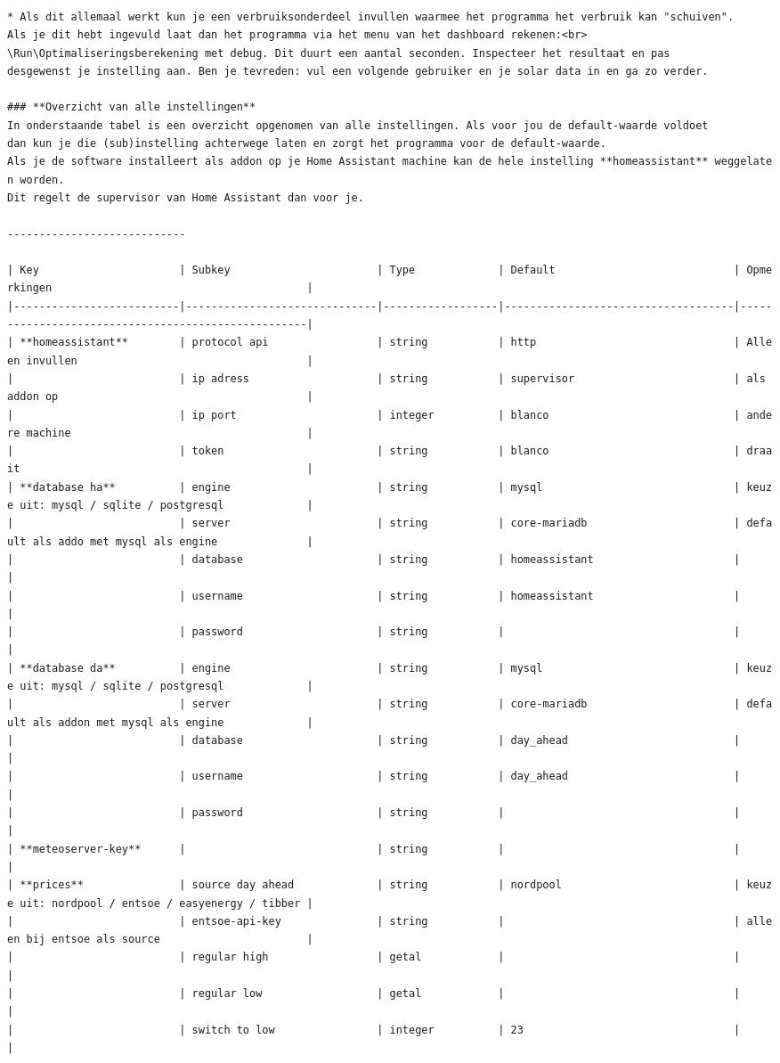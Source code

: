 ```
* Als dit allemaal werkt kun je een verbruiksonderdeel invullen waarmee het programma het verbruik kan "schuiven".
Als je dit hebt ingevuld laat dan het programma via het menu van het dashboard rekenen:<br> 
\Run\Optimaliseringsberekening met debug. Dit duurt een aantal seconden. Inspecteer het resultaat en pas
desgewenst je instelling aan. Ben je tevreden: vul een volgende gebruiker en je solar data in en ga zo verder.

### **Overzicht van alle instellingen**
In onderstaande tabel is een overzicht opgenomen van alle instellingen. Als voor jou de default-waarde voldoet 
dan kun je die (sub)instelling achterwege laten en zorgt het programma voor de default-waarde.
Als je de software installeert als addon op je Home Assistant machine kan de hele instelling **homeassistant** weggelaten worden. 
Dit regelt de supervisor van Home Assistant dan voor je.

----------------------------

| Key                      | Subkey                       | Type             | Default                            | Opmerkingen                                        |
|--------------------------|------------------------------|------------------|------------------------------------|----------------------------------------------------|
| **homeassistant**        | protocol api                 | string           | http                               | Alleen invullen                                    |
|                          | ip adress                    | string           | supervisor                         | als addon op                                       |  
|                          | ip port                      | integer          | blanco                             | andere machine                                     | 
|                          | token                        | string           | blanco                             | draait                                             | 
| **database ha**          | engine                       | string           | mysql                              | keuze uit: mysql / sqlite / postgresql             |
|                          | server                       | string           | core-mariadb                       | default als addo met mysql als engine              |
|                          | database                     | string           | homeassistant                      |                                                    |
|                          | username                     | string           | homeassistant                      |                                                    |
|                          | password                     | string           |                                    |                                                    |
| **database da**          | engine                       | string           | mysql                              | keuze uit: mysql / sqlite / postgresql             |
|                          | server                       | string           | core-mariadb                       | default als addon met mysql als engine             |
|                          | database                     | string           | day_ahead                          |                                                    |
|                          | username                     | string           | day_ahead                          |                                                    |
|                          | password                     | string           |                                    |                                                    |
| **meteoserver-key**      |                              | string           |                                    |                                                    |
| **prices**               | source day ahead             | string           | nordpool                           | keuze uit: nordpool / entsoe / easyenergy / tibber |
|                          | entsoe-api-key               | string           |                                    | alleen bij entsoe als source                       |
|                          | regular high                 | getal            |                                    |                                                    |
|                          | regular low                  | getal            |                                    |                                                    |
|                          | switch to low                | integer          | 23                                 |                                                    |
```